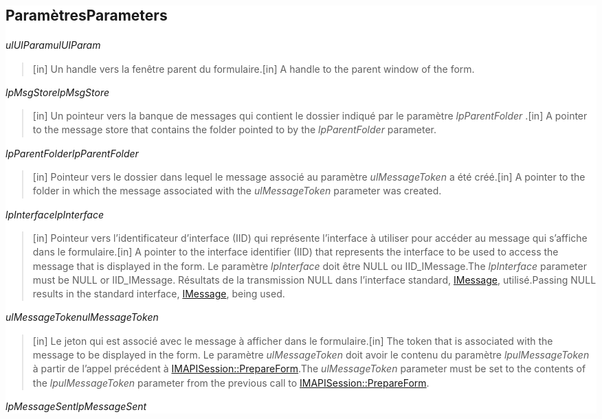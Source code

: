 ## <a name="parameters"></a><span data-ttu-id="4f00c-106">Paramètres</span><span class="sxs-lookup"><span data-stu-id="4f00c-106">Parameters</span></span>

 <span data-ttu-id="4f00c-107">_ulUIParam_</span><span class="sxs-lookup"><span data-stu-id="4f00c-107">_ulUIParam_</span></span>
  
> <span data-ttu-id="4f00c-108">[in] Un handle vers la fenêtre parent du formulaire.</span><span class="sxs-lookup"><span data-stu-id="4f00c-108">[in] A handle to the parent window of the form.</span></span>
    
 <span data-ttu-id="4f00c-109">_lpMsgStore_</span><span class="sxs-lookup"><span data-stu-id="4f00c-109">_lpMsgStore_</span></span>
  
> <span data-ttu-id="4f00c-110">[in] Un pointeur vers la banque de messages qui contient le dossier indiqué par le paramètre _lpParentFolder_ .</span><span class="sxs-lookup"><span data-stu-id="4f00c-110">[in] A pointer to the message store that contains the folder pointed to by the  _lpParentFolder_ parameter.</span></span> 
    
 <span data-ttu-id="4f00c-111">_lpParentFolder_</span><span class="sxs-lookup"><span data-stu-id="4f00c-111">_lpParentFolder_</span></span>
  
> <span data-ttu-id="4f00c-112">[in] Pointeur vers le dossier dans lequel le message associé au paramètre _ulMessageToken_ a été créé.</span><span class="sxs-lookup"><span data-stu-id="4f00c-112">[in] A pointer to the folder in which the message associated with the  _ulMessageToken_ parameter was created.</span></span> 
    
 <span data-ttu-id="4f00c-113">_lpInterface_</span><span class="sxs-lookup"><span data-stu-id="4f00c-113">_lpInterface_</span></span>
  
> <span data-ttu-id="4f00c-114">[in] Pointeur vers l’identificateur d’interface (IID) qui représente l’interface à utiliser pour accéder au message qui s’affiche dans le formulaire.</span><span class="sxs-lookup"><span data-stu-id="4f00c-114">[in] A pointer to the interface identifier (IID) that represents the interface to be used to access the message that is displayed in the form.</span></span> <span data-ttu-id="4f00c-115">Le paramètre _lpInterface_ doit être NULL ou IID_IMessage.</span><span class="sxs-lookup"><span data-stu-id="4f00c-115">The  _lpInterface_ parameter must be NULL or IID_IMessage.</span></span> <span data-ttu-id="4f00c-116">Résultats de la transmission NULL dans l’interface standard, [IMessage](imessageimapiprop.md), utilisé.</span><span class="sxs-lookup"><span data-stu-id="4f00c-116">Passing NULL results in the standard interface, [IMessage](imessageimapiprop.md), being used.</span></span> 
    
 <span data-ttu-id="4f00c-117">_ulMessageToken_</span><span class="sxs-lookup"><span data-stu-id="4f00c-117">_ulMessageToken_</span></span>
  
> <span data-ttu-id="4f00c-118">[in] Le jeton qui est associé avec le message à afficher dans le formulaire.</span><span class="sxs-lookup"><span data-stu-id="4f00c-118">[in] The token that is associated with the message to be displayed in the form.</span></span> <span data-ttu-id="4f00c-119">Le paramètre _ulMessageToken_ doit avoir le contenu du paramètre _lpulMessageToken_ à partir de l’appel précédent à [IMAPISession::PrepareForm](imapisession-prepareform.md).</span><span class="sxs-lookup"><span data-stu-id="4f00c-119">The  _ulMessageToken_ parameter must be set to the contents of the  _lpulMessageToken_ parameter from the previous call to [IMAPISession::PrepareForm](imapisession-prepareform.md).</span></span>
    
 <span data-ttu-id="4f00c-120">_lpMessageSent_</span><span class="sxs-lookup"><span data-stu-id="4f00c-120">_lpMessageSent_</span></span>
  